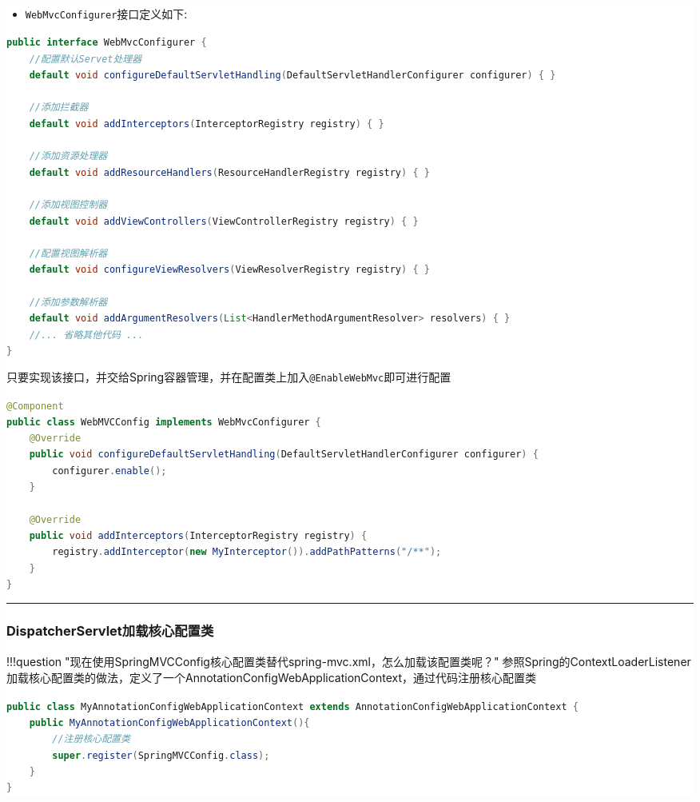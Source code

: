 - `WebMvcConfigurer`接口定义如下:
```java
public interface WebMvcConfigurer {
    //配置默认Servet处理器
    default void configureDefaultServletHandling(DefaultServletHandlerConfigurer configurer) { }
    
    //添加拦截器
    default void addInterceptors(InterceptorRegistry registry) { }
    
    //添加资源处理器
    default void addResourceHandlers(ResourceHandlerRegistry registry) { }
    
    //添加视图控制器
    default void addViewControllers(ViewControllerRegistry registry) { }
    
    //配置视图解析器
    default void configureViewResolvers(ViewResolverRegistry registry) { }
    
    //添加参数解析器
    default void addArgumentResolvers(List<HandlerMethodArgumentResolver> resolvers) { }
    //... 省略其他代码 ...
}
```

只要实现该接口，并交给Spring容器管理，并在配置类上加入`@EnableWebMvc`即可进行配置
```java
@Component
public class WebMVCConfig implements WebMvcConfigurer {
    @Override
    public void configureDefaultServletHandling(DefaultServletHandlerConfigurer configurer) {
        configurer.enable();
    }

    @Override
    public void addInterceptors(InterceptorRegistry registry) {
        registry.addInterceptor(new MyInterceptor()).addPathPatterns("/**");
    }
}
```

---

### DispatcherServlet加载核心配置类
!!!question "现在使用SpringMVCConfig核心配置类替代spring-mvc.xml，怎么加载该配置类呢？"
    参照Spring的ContextLoaderListener加载核心配置类的做法，定义了一个AnnotationConfigWebApplicationContext，通过代码注册核心配置类
```java
public class MyAnnotationConfigWebApplicationContext extends AnnotationConfigWebApplicationContext {
    public MyAnnotationConfigWebApplicationContext(){
        //注册核心配置类
        super.register(SpringMVCConfig.class);
    }
}
```

